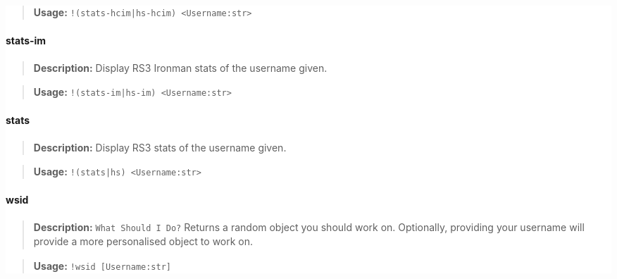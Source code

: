 >**Usage:** `!(stats-hcim|hs-hcim) <Username:str>`

#### stats-im
>**Description:** Display RS3 Ironman stats of the username given.

>**Usage:** `!(stats-im|hs-im) <Username:str>`

#### stats
>**Description:** Display RS3 stats of the username given.

>**Usage:** `!(stats|hs) <Username:str>`

#### wsid
>**Description:** `What Should I Do?` Returns a random object you should work on. Optionally, providing your username will provide a more personalised object to work on.

>**Usage:** `!wsid [Username:str]`

